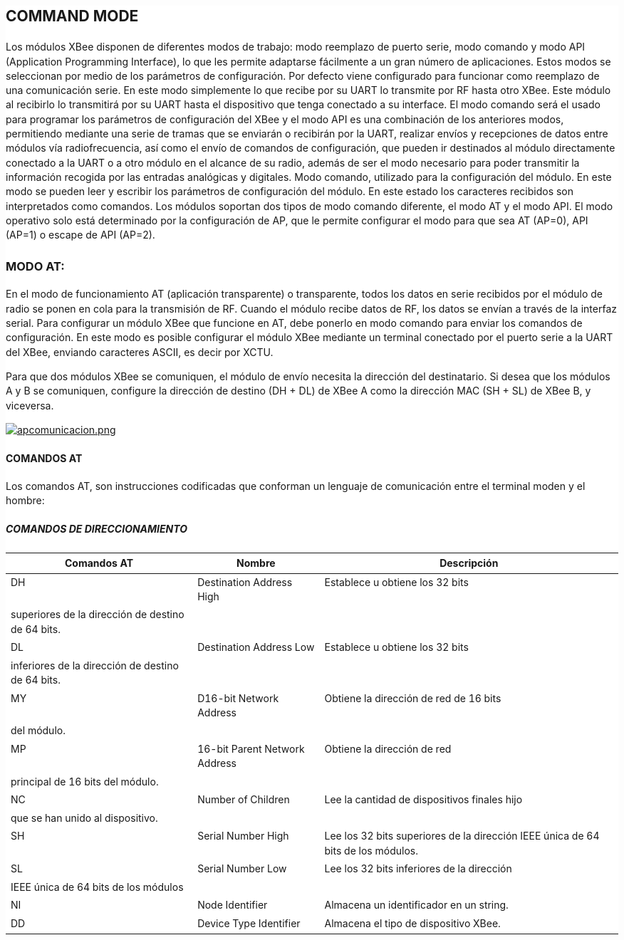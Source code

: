 
## COMMAND MODE
Los módulos XBee disponen de diferentes modos de trabajo: modo reemplazo de puerto serie, modo comando y modo API (Application Programming Interface), lo que les permite adaptarse fácilmente a un gran número de aplicaciones. Estos modos se seleccionan por medio de los parámetros de configuración. Por defecto viene configurado para funcionar como reemplazo de una comunicación serie. En este modo simplemente lo que recibe por su UART lo transmite por RF hasta otro XBee. Este módulo al recibirlo lo transmitirá por su UART hasta el dispositivo que tenga conectado a su interface. El modo comando será el usado para programar los parámetros de configuración del XBee y el modo API es una combinación de los anteriores modos, permitiendo mediante una serie de tramas que se enviarán o recibirán por la UART, realizar envíos y recepciones de datos entre módulos vía radiofrecuencia, así como el envío de comandos de configuración, que pueden ir destinados al módulo directamente conectado a la UART o a otro módulo en el alcance de su radio, además de ser el modo necesario para poder transmitir la información recogida por las entradas analógicas y digitales.
Modo comando, utilizado para la configuración del módulo. En este modo se pueden leer y escribir los parámetros de configuración del módulo. En este estado los caracteres recibidos son interpretados como comandos. Los módulos soportan dos tipos de modo comando diferente, el modo AT y el modo API.
El modo operativo solo está determinado por la configuración de AP, que le permite configurar el modo para que sea AT (AP=0), API (AP=1) o escape de API (AP=2).
### MODO AT: 
En el modo de funcionamiento AT (aplicación transparente) o transparente, todos los datos en serie recibidos por el módulo de radio se ponen en cola para la transmisión de RF. Cuando el módulo recibe datos de RF, los datos se envían a través de la interfaz serial. Para configurar un módulo XBee que funcione en AT, debe ponerlo en modo comando para enviar los comandos de configuración.
En este modo es posible configurar el módulo XBee mediante un terminal conectado por el puerto serie a la UART del XBee, enviando caracteres ASCII, es decir por XCTU.

Para que dos módulos XBee se comuniquen, el módulo de envío necesita la dirección del destinatario.
Si desea que los módulos A y B se comuniquen, configure la dirección de destino (DH + DL) de XBee A
como la dirección MAC (SH + SL) de XBee B, y viceversa.

[![apcomunicacion.png](https://i.postimg.cc/Rh2ZzFC5/apcomunicacion.png)](https://postimg.cc/m1NsYTF8)

#### COMANDOS AT

Los comandos AT, son instrucciones codificadas que conforman un lenguaje de comunicación entre el terminal moden y el hombre:

##### COMANDOS DE DIRECCIONAMIENTO

| Comandos AT | Nombre | Descripción |
| ------ | ------ | ---------------- |
| DH | Destination Address High|  Establece u obtiene los 32 bits
superiores de la dirección de destino de 64 bits. |
| DL | Destination Address Low |Establece u obtiene los 32 bits
inferiores de la dirección de destino de 64 bits. |
| MY | D16-bit Network Address |Obtiene la dirección de red de 16 bits
del módulo. |
| MP | 16-bit Parent Network Address |Obtiene la dirección de red
principal de 16 bits del módulo. |
| NC | Number of Children |Lee la cantidad de dispositivos finales hijo
que se han unido al dispositivo. |
| SH | Serial Number High |Lee los 32 bits superiores de la dirección IEEE única de 64 bits de los módulos. |
| SL | Serial Number Low |Lee los 32 bits inferiores de la dirección
IEEE única de 64 bits de los módulos|
| NI | Node Identifier |Almacena un identificador en un string.|
| DD | Device Type Identifier|Almacena el tipo de dispositivo XBee.|